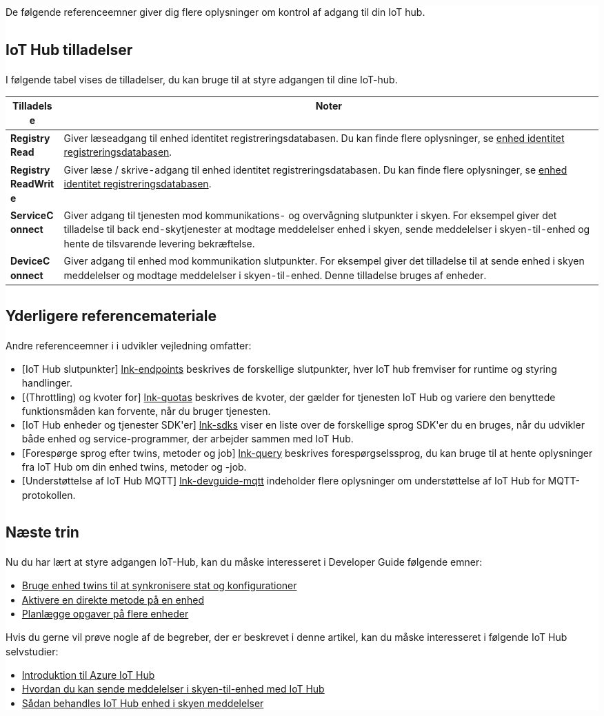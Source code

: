 De følgende referenceemner giver dig flere oplysninger om kontrol af adgang til din IoT hub.

## <a name="iot-hub-permissions"></a>IoT Hub tilladelser

I følgende tabel vises de tilladelser, du kan bruge til at styre adgangen til dine IoT-hub.

| Tilladelse            | Noter |
| --------------------- | ----- |
| **RegistryRead**      | Giver læseadgang til enhed identitet registreringsdatabasen. Du kan finde flere oplysninger, se [enhed identitet registreringsdatabasen][lnk-identity-registry]. |
| **RegistryReadWrite** | Giver læse / skrive-adgang til enhed identitet registreringsdatabasen. Du kan finde flere oplysninger, se [enhed identitet registreringsdatabasen][lnk-identity-registry]. |
| **ServiceConnect**    | Giver adgang til tjenesten mod kommunikations- og overvågning slutpunkter i skyen. For eksempel giver det tilladelse til back end-skytjenester at modtage meddelelser enhed i skyen, sende meddelelser i skyen-til-enhed og hente de tilsvarende levering bekræftelse. |
| **DeviceConnect**     | Giver adgang til enhed mod kommunikation slutpunkter. For eksempel giver det tilladelse til at sende enhed i skyen meddelelser og modtage meddelelser i skyen-til-enhed. Denne tilladelse bruges af enheder. |

## <a name="additional-reference-material"></a>Yderligere referencemateriale

Andre referenceemner i i udvikler vejledning omfatter:

- [IoT Hub slutpunkter] [ lnk-endpoints] beskrives de forskellige slutpunkter, hver IoT hub fremviser for runtime og styring handlinger.
- [(Throttling) og kvoter for] [ lnk-quotas] beskrives de kvoter, der gælder for tjenesten IoT Hub og variere den benyttede funktionsmåden kan forvente, når du bruger tjenesten.
- [IoT Hub enheder og tjenester SDK'er] [ lnk-sdks] viser en liste over de forskellige sprog SDK'er du en bruges, når du udvikler både enhed og service-programmer, der arbejder sammen med IoT Hub.
- [Forespørge sprog efter twins, metoder og job] [ lnk-query] beskrives forespørgselssprog, du kan bruge til at hente oplysninger fra IoT Hub om din enhed twins, metoder og -job.
- [Understøttelse af IoT Hub MQTT] [ lnk-devguide-mqtt] indeholder flere oplysninger om understøttelse af IoT Hub for MQTT-protokollen.

## <a name="next-steps"></a>Næste trin

Nu du har lært at styre adgangen IoT-Hub, kan du måske interesseret i Developer Guide følgende emner:

- [Bruge enhed twins til at synkronisere stat og konfigurationer][lnk-devguide-device-twins]
- [Aktivere en direkte metode på en enhed][lnk-devguide-directmethods]
- [Planlægge opgaver på flere enheder][lnk-devguide-jobs]

Hvis du gerne vil prøve nogle af de begreber, der er beskrevet i denne artikel, kan du måske interesseret i følgende IoT Hub selvstudier:

- [Introduktion til Azure IoT Hub][lnk-getstarted-tutorial]
- [Hvordan du kan sende meddelelser i skyen-til-enhed med IoT Hub][lnk-c2d-tutorial]
- [Sådan behandles IoT Hub enhed i skyen meddelelser][lnk-d2c-tutorial]



[img-tokenservice]: ./media/iot-hub-devguide-security/tokenservice.png
[lnk-endpoints]: iot-hub-devguide-endpoints.md
[lnk-quotas]: iot-hub-devguide-quotas-throttling.md
[lnk-sdks]: iot-hub-devguide-sdks.md
[lnk-query]: iot-hub-devguide-query-language.md
[lnk-devguide-mqtt]: iot-hub-mqtt-support.md
[lnk-openssl]: https://www.openssl.org/
[lnk-selfsigned]: https://technet.microsoft.com/library/hh848633

[lnk-resource-provider-apis]: https://msdn.microsoft.com/library/mt548492.aspx
[lnk-sas-tokens]: iot-hub-devguide-security.md#security-tokens
[lnk-amqp]: https://www.amqp.org/
[lnk-azure-resource-manager]: ../azure-resource-manager/resource-group-overview.md
[lnk-cbs]: https://www.oasis-open.org/committees/download.php/50506/amqp-cbs-v1%200-wd02%202013-08-12.doc
[lnk-event-hubs-publisher-policy]: https://code.msdn.microsoft.com/Service-Bus-Event-Hub-99ce67ab
[lnk-management-portal]: https://portal.azure.com
[lnk-sasl-plain]: http://tools.ietf.org/html/rfc4616
[lnk-identity-registry]: iot-hub-devguide-identity-registry.md
[lnk-dotnet-sas]: https://msdn.microsoft.com/library/microsoft.azure.devices.common.security.sharedaccesssignaturebuilder.aspx
[lnk-java-sas]: http://azure.github.io/azure-iot-sdks/java/service/api_reference/com/microsoft/azure/iot/service/auth/IotHubServiceSasToken.html
[lnk-tls-psk]: https://tools.ietf.org/html/rfc4279
[lnk-protocols]: iot-hub-protocol-gateway.md
[lnk-custom-auth]: iot-hub-devguide-security.md#custom-device-authentication
[lnk-x509]: iot-hub-devguide-security.md#supported-x509-certificates
[lnk-devguide-device-twins]: iot-hub-devguide-device-twins.md
[lnk-devguide-directmethods]: iot-hub-devguide-direct-methods.md
[lnk-devguide-jobs]: iot-hub-devguide-jobs.md
[lnk-service-sdk]: https://github.com/Azure/azure-iot-sdks/tree/master/csharp/service
[lnk-client-sdk]: https://github.com/Azure/azure-iot-sdks/tree/master/csharp/device
[lnk-device-explorer]: https://github.com/Azure/azure-iot-sdks/blob/master/tools/DeviceExplorer/doc/how_to_use_device_explorer.md

[lnk-getstarted-tutorial]: iot-hub-csharp-csharp-getstarted.md
[lnk-c2d-tutorial]: iot-hub-csharp-csharp-c2d.md
[lnk-d2c-tutorial]: iot-hub-csharp-csharp-process-d2c.md
